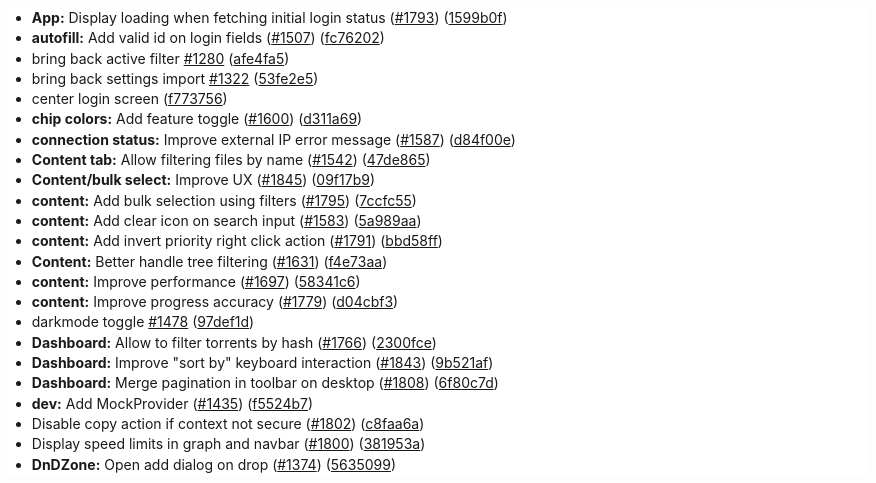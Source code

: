 * **App:** Display loading when fetching initial login status ([#1793](https://github.com/martylukyy/VueTorrent/issues/1793)) ([1599b0f](https://github.com/martylukyy/VueTorrent/commit/1599b0f5e776038e3943f2a29633be30fb8b37c0))
* **autofill:** Add valid id on login fields ([#1507](https://github.com/martylukyy/VueTorrent/issues/1507)) ([fc76202](https://github.com/martylukyy/VueTorrent/commit/fc762022375b3af7175be91b8aaf8848c390df02))
* bring back active filter [#1280](https://github.com/martylukyy/VueTorrent/issues/1280) ([afe4fa5](https://github.com/martylukyy/VueTorrent/commit/afe4fa578456b807bf78a1f0f357fc995eca3168))
* bring back settings import [#1322](https://github.com/martylukyy/VueTorrent/issues/1322) ([53fe2e5](https://github.com/martylukyy/VueTorrent/commit/53fe2e55b64ea6cd1990b0a6c42a822203ff1258))
* center login screen ([f773756](https://github.com/martylukyy/VueTorrent/commit/f773756b163f3dae13076bfa4008ba9f3c905ca9))
* **chip colors:** Add feature toggle ([#1600](https://github.com/martylukyy/VueTorrent/issues/1600)) ([d311a69](https://github.com/martylukyy/VueTorrent/commit/d311a69bdc4f9c1e4ee5bb19cb73c4dc303cbcf7))
* **connection status:** Improve external IP error message ([#1587](https://github.com/martylukyy/VueTorrent/issues/1587)) ([d84f00e](https://github.com/martylukyy/VueTorrent/commit/d84f00ef5459da5b89f184b9b43d3bc73eedeba4))
* **Content tab:** Allow filtering files by name ([#1542](https://github.com/martylukyy/VueTorrent/issues/1542)) ([47de865](https://github.com/martylukyy/VueTorrent/commit/47de8657d6948913b4ed16596999b99713d8799d))
* **Content/bulk select:** Improve UX ([#1845](https://github.com/martylukyy/VueTorrent/issues/1845)) ([09f17b9](https://github.com/martylukyy/VueTorrent/commit/09f17b97d6128cb2ed60ce5f265dcae5d2c70a9d))
* **content:** Add bulk selection using filters ([#1795](https://github.com/martylukyy/VueTorrent/issues/1795)) ([7ccfc55](https://github.com/martylukyy/VueTorrent/commit/7ccfc557595e4a74cc64ec8690974393aa45f43e))
* **content:** Add clear icon on search input ([#1583](https://github.com/martylukyy/VueTorrent/issues/1583)) ([5a989aa](https://github.com/martylukyy/VueTorrent/commit/5a989aa38585f6c4925a1222a8fc65f70c5de13c))
* **content:** Add invert priority right click action ([#1791](https://github.com/martylukyy/VueTorrent/issues/1791)) ([bbd58ff](https://github.com/martylukyy/VueTorrent/commit/bbd58ffaf72eaa0a868a1fcfa35d3df6af3255c0))
* **Content:** Better handle tree filtering ([#1631](https://github.com/martylukyy/VueTorrent/issues/1631)) ([f4e73aa](https://github.com/martylukyy/VueTorrent/commit/f4e73aa7fcda207ef38873db4452fd84d931f0f3))
* **content:** Improve performance ([#1697](https://github.com/martylukyy/VueTorrent/issues/1697)) ([58341c6](https://github.com/martylukyy/VueTorrent/commit/58341c63b7b405e5a38976c2871d98fc9a1ab267))
* **content:** Improve progress accuracy ([#1779](https://github.com/martylukyy/VueTorrent/issues/1779)) ([d04cbf3](https://github.com/martylukyy/VueTorrent/commit/d04cbf3bd71f83aafb25bb005d62215b20deda4b))
* darkmode toggle [#1478](https://github.com/martylukyy/VueTorrent/issues/1478) ([97def1d](https://github.com/martylukyy/VueTorrent/commit/97def1d915e588918e3b3cfa43f1ccf8d4df16ca))
* **Dashboard:** Allow to filter torrents by hash ([#1766](https://github.com/martylukyy/VueTorrent/issues/1766)) ([2300fce](https://github.com/martylukyy/VueTorrent/commit/2300fce373681489a03a140400e3c1e43764882c))
* **Dashboard:** Improve "sort by" keyboard interaction ([#1843](https://github.com/martylukyy/VueTorrent/issues/1843)) ([9b521af](https://github.com/martylukyy/VueTorrent/commit/9b521afea7bb94d4a2027c33ffb682b782b204fc))
* **Dashboard:** Merge pagination in toolbar on desktop ([#1808](https://github.com/martylukyy/VueTorrent/issues/1808)) ([6f80c7d](https://github.com/martylukyy/VueTorrent/commit/6f80c7d8c458eb67906cbc2a67c15ed916e34691))
* **dev:** Add MockProvider ([#1435](https://github.com/martylukyy/VueTorrent/issues/1435)) ([f5524b7](https://github.com/martylukyy/VueTorrent/commit/f5524b7d8b3c4e73369078636d8b67027f8f265b))
* Disable copy action if context not secure ([#1802](https://github.com/martylukyy/VueTorrent/issues/1802)) ([c8faa6a](https://github.com/martylukyy/VueTorrent/commit/c8faa6adb9f2fe2fcbd1c6bef6c68c293c5bcdc6))
* Display speed limits in graph and navbar ([#1800](https://github.com/martylukyy/VueTorrent/issues/1800)) ([381953a](https://github.com/martylukyy/VueTorrent/commit/381953ad4ec72a47a423546bc5c164ec316a357c))
* **DnDZone:** Open add dialog on drop ([#1374](https://github.com/martylukyy/VueTorrent/issues/1374)) ([5635099](https://github.com/martylukyy/VueTorrent/commit/5635099eee2b14cfebb2a8f5775c59c02c3a61dc))